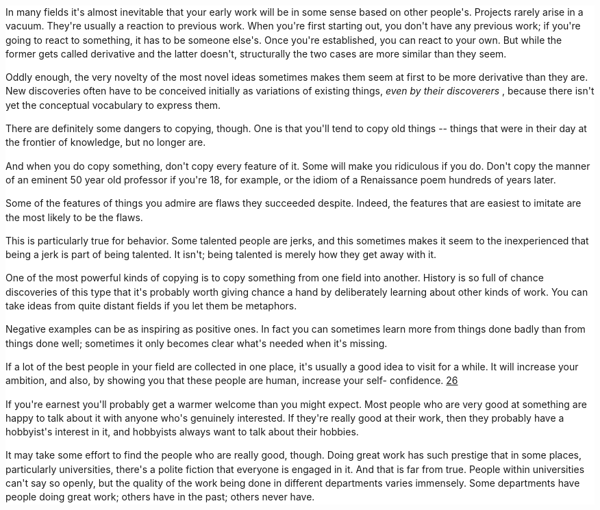  In many fields it's almost inevitable that your early work will be in some sense based on other people's. Projects rarely arise in a vacuum. They're usually a reaction to previous work. When you're first starting out, you don't have any previous work; if you're going to react to something, it has to be someone else's. Once you're established, you can react to your own. But while the former gets called derivative and the latter doesn't, structurally the two cases are more similar than they seem.   
  
 Oddly enough, the very novelty of the most novel ideas sometimes makes them seem at first to be more derivative than they are. New discoveries often have to be conceived initially as variations of existing things, _even by their discoverers_ , because there isn't yet the conceptual vocabulary to express them.   
  
 There are definitely some dangers to copying, though. One is that you'll tend to copy old things -- things that were in their day at the frontier of knowledge, but no longer are.   
  
 And when you do copy something, don't copy every feature of it. Some will make you ridiculous if you do. Don't copy the manner of an eminent 50 year old professor if you're 18, for example, or the idiom of a Renaissance poem hundreds of years later.   
  
 Some of the features of things you admire are flaws they succeeded despite. Indeed, the features that are easiest to imitate are the most likely to be the flaws.   
  
 This is particularly true for behavior. Some talented people are jerks, and this sometimes makes it seem to the inexperienced that being a jerk is part of being talented. It isn't; being talented is merely how they get away with it.   
  
 One of the most powerful kinds of copying is to copy something from one field into another. History is so full of chance discoveries of this type that it's probably worth giving chance a hand by deliberately learning about other kinds of work. You can take ideas from quite distant fields if you let them be metaphors.   
  
 Negative examples can be as inspiring as positive ones. In fact you can sometimes learn more from things done badly than from things done well; sometimes it only becomes clear what's needed when it's missing.   
  
 
  
 
  
 
  
 
  
 If a lot of the best people in your field are collected in one place, it's usually a good idea to visit for a while. It will increase your ambition, and also, by showing you that these people are human, increase your self- confidence. [26](#how_to_do_great_work_note26)   
  
 If you're earnest you'll probably get a warmer welcome than you might expect. Most people who are very good at something are happy to talk about it with anyone who's genuinely interested. If they're really good at their work, then they probably have a hobbyist's interest in it, and hobbyists always want to talk about their hobbies.   
  
 It may take some effort to find the people who are really good, though. Doing great work has such prestige that in some places, particularly universities, there's a polite fiction that everyone is engaged in it. And that is far from true. People within universities can't say so openly, but the quality of the work being done in different departments varies immensely. Some departments have people doing great work; others have in the past; others never have.   
  
 
  
 
  